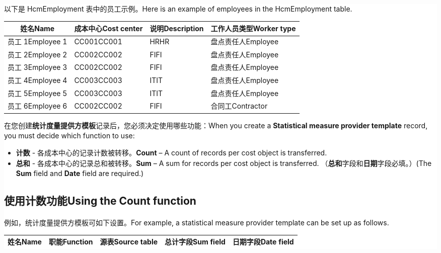<span data-ttu-id="b629a-174">以下是 HcmEmployment 表中的员工示例。</span><span class="sxs-lookup"><span data-stu-id="b629a-174">Here is an example of employees in the HcmEmployment table.</span></span>

| <span data-ttu-id="b629a-175">姓名</span><span class="sxs-lookup"><span data-stu-id="b629a-175">Name</span></span>       | <span data-ttu-id="b629a-176">成本中心</span><span class="sxs-lookup"><span data-stu-id="b629a-176">Cost center</span></span> | <span data-ttu-id="b629a-177">说明</span><span class="sxs-lookup"><span data-stu-id="b629a-177">Description</span></span>   | <span data-ttu-id="b629a-178">工作人员类型</span><span class="sxs-lookup"><span data-stu-id="b629a-178">Worker type</span></span> |
|------------|-------------|----|-------------|
| <span data-ttu-id="b629a-179">员工 1</span><span class="sxs-lookup"><span data-stu-id="b629a-179">Employee 1</span></span> | <span data-ttu-id="b629a-180">CC001</span><span class="sxs-lookup"><span data-stu-id="b629a-180">CC001</span></span>       | <span data-ttu-id="b629a-181">HR</span><span class="sxs-lookup"><span data-stu-id="b629a-181">HR</span></span> | <span data-ttu-id="b629a-182">盘点责任人</span><span class="sxs-lookup"><span data-stu-id="b629a-182">Employee</span></span>    |
| <span data-ttu-id="b629a-183">员工 2</span><span class="sxs-lookup"><span data-stu-id="b629a-183">Employee 2</span></span> | <span data-ttu-id="b629a-184">CC002</span><span class="sxs-lookup"><span data-stu-id="b629a-184">CC002</span></span>       | <span data-ttu-id="b629a-185">FI</span><span class="sxs-lookup"><span data-stu-id="b629a-185">FI</span></span> | <span data-ttu-id="b629a-186">盘点责任人</span><span class="sxs-lookup"><span data-stu-id="b629a-186">Employee</span></span>    |
| <span data-ttu-id="b629a-187">员工 3</span><span class="sxs-lookup"><span data-stu-id="b629a-187">Employee 3</span></span> | <span data-ttu-id="b629a-188">CC002</span><span class="sxs-lookup"><span data-stu-id="b629a-188">CC002</span></span>       | <span data-ttu-id="b629a-189">FI</span><span class="sxs-lookup"><span data-stu-id="b629a-189">FI</span></span> | <span data-ttu-id="b629a-190">盘点责任人</span><span class="sxs-lookup"><span data-stu-id="b629a-190">Employee</span></span>    |
| <span data-ttu-id="b629a-191">员工 4</span><span class="sxs-lookup"><span data-stu-id="b629a-191">Employee 4</span></span> | <span data-ttu-id="b629a-192">CC003</span><span class="sxs-lookup"><span data-stu-id="b629a-192">CC003</span></span>       | <span data-ttu-id="b629a-193">IT</span><span class="sxs-lookup"><span data-stu-id="b629a-193">IT</span></span> | <span data-ttu-id="b629a-194">盘点责任人</span><span class="sxs-lookup"><span data-stu-id="b629a-194">Employee</span></span>    |
| <span data-ttu-id="b629a-195">员工 5</span><span class="sxs-lookup"><span data-stu-id="b629a-195">Employee 5</span></span> | <span data-ttu-id="b629a-196">CC003</span><span class="sxs-lookup"><span data-stu-id="b629a-196">CC003</span></span>       | <span data-ttu-id="b629a-197">IT</span><span class="sxs-lookup"><span data-stu-id="b629a-197">IT</span></span> | <span data-ttu-id="b629a-198">盘点责任人</span><span class="sxs-lookup"><span data-stu-id="b629a-198">Employee</span></span>    |
| <span data-ttu-id="b629a-199">员工 6</span><span class="sxs-lookup"><span data-stu-id="b629a-199">Employee 6</span></span> | <span data-ttu-id="b629a-200">CC002</span><span class="sxs-lookup"><span data-stu-id="b629a-200">CC002</span></span>       | <span data-ttu-id="b629a-201">FI</span><span class="sxs-lookup"><span data-stu-id="b629a-201">FI</span></span> | <span data-ttu-id="b629a-202">合同工</span><span class="sxs-lookup"><span data-stu-id="b629a-202">Contractor</span></span>  |

<span data-ttu-id="b629a-203">在您创建**统计度量提供方模板**记录后，您必须决定使用哪些功能：</span><span class="sxs-lookup"><span data-stu-id="b629a-203">When you create a **Statistical measure provider template** record, you must decide which function to use:</span></span>

- <span data-ttu-id="b629a-204">**计数** - 各成本中心的记录计数被转移。</span><span class="sxs-lookup"><span data-stu-id="b629a-204">**Count** – A count of records per cost object is transferred.</span></span>
- <span data-ttu-id="b629a-205">**总和** - 各成本中心的记录总和被转移。</span><span class="sxs-lookup"><span data-stu-id="b629a-205">**Sum** – A sum for records per cost object is transferred.</span></span> <span data-ttu-id="b629a-206">（**总和**字段和**日期**字段必填。）</span><span class="sxs-lookup"><span data-stu-id="b629a-206">(The **Sum** field and **Date** field are required.)</span></span>

## <a name="using-the-count-function"></a><span data-ttu-id="b629a-207">使用计数功能</span><span class="sxs-lookup"><span data-stu-id="b629a-207">Using the Count function</span></span>

<span data-ttu-id="b629a-208">例如，统计度量提供方模板可如下设置。</span><span class="sxs-lookup"><span data-stu-id="b629a-208">For example, a statistical measure provider template can be set up as follows.</span></span>

| <span data-ttu-id="b629a-209">姓名</span><span class="sxs-lookup"><span data-stu-id="b629a-209">Name</span></span>  | <span data-ttu-id="b629a-210">职能</span><span class="sxs-lookup"><span data-stu-id="b629a-210">Function</span></span> | <span data-ttu-id="b629a-211">源表</span><span class="sxs-lookup"><span data-stu-id="b629a-211">Source table</span></span>  | <span data-ttu-id="b629a-212">总计字段</span><span class="sxs-lookup"><span data-stu-id="b629a-212">Sum field</span></span>      | <span data-ttu-id="b629a-213">日期字段</span><span class="sxs-lookup"><span data-stu-id="b629a-213">Date field</span></span>     |
|-------|----------|---------------|----------------|----------------|